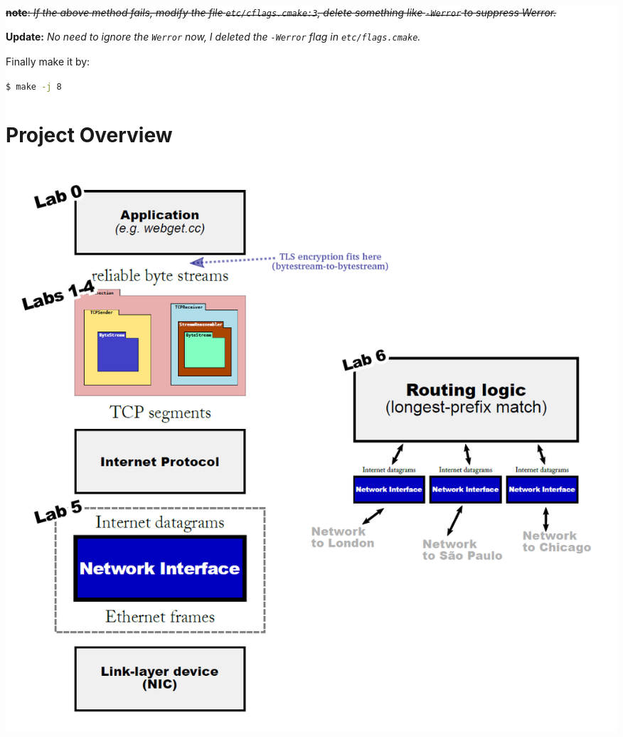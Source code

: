<del>**note**: *If the above method fails, modify the file `etc/cflags.cmake:3`, delete something like `-Werror` to suppress Werror.*</del>

**Update:** *No need to ignore the `Werror` now, I deleted the `-Werror` flag in `etc/flags.cmake`.*

Finally make it by:

```bash
$ make -j 8
```

# Project Overview

![image-20211116150658924](README.assets/image-20211116150658924.png)
